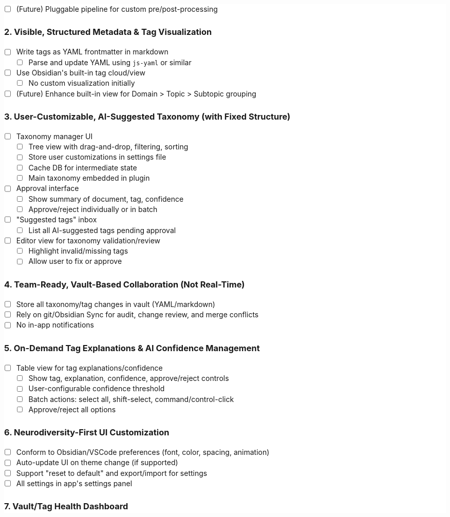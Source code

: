 - [ ] (Future) Pluggable pipeline for custom pre/post-processing

### 2. Visible, Structured Metadata & Tag Visualization

- [ ] Write tags as YAML frontmatter in markdown
  - [ ] Parse and update YAML using `js-yaml` or similar
- [ ] Use Obsidian's built-in tag cloud/view
  - [ ] No custom visualization initially
- [ ] (Future) Enhance built-in view for Domain > Topic > Subtopic grouping

### 3. User-Customizable, AI-Suggested Taxonomy (with Fixed Structure)

- [ ] Taxonomy manager UI
  - [ ] Tree view with drag-and-drop, filtering, sorting
  - [ ] Store user customizations in settings file
  - [ ] Cache DB for intermediate state
  - [ ] Main taxonomy embedded in plugin
- [ ] Approval interface
  - [ ] Show summary of document, tag, confidence
  - [ ] Approve/reject individually or in batch
- [ ] "Suggested tags" inbox
  - [ ] List all AI-suggested tags pending approval
- [ ] Editor view for taxonomy validation/review
  - [ ] Highlight invalid/missing tags
  - [ ] Allow user to fix or approve

### 4. Team-Ready, Vault-Based Collaboration (Not Real-Time)

- [ ] Store all taxonomy/tag changes in vault (YAML/markdown)
- [ ] Rely on git/Obsidian Sync for audit, change review, and merge conflicts
- [ ] No in-app notifications

### 5. On-Demand Tag Explanations & AI Confidence Management

- [ ] Table view for tag explanations/confidence
  - [ ] Show tag, explanation, confidence, approve/reject controls
  - [ ] User-configurable confidence threshold
  - [ ] Batch actions: select all, shift-select, command/control-click
  - [ ] Approve/reject all options

### 6. Neurodiversity-First UI Customization

- [ ] Conform to Obsidian/VSCode preferences (font, color, spacing, animation)
- [ ] Auto-update UI on theme change (if supported)
- [ ] Support "reset to default" and export/import for settings
- [ ] All settings in app's settings panel

### 7. Vault/Tag Health Dashboard
